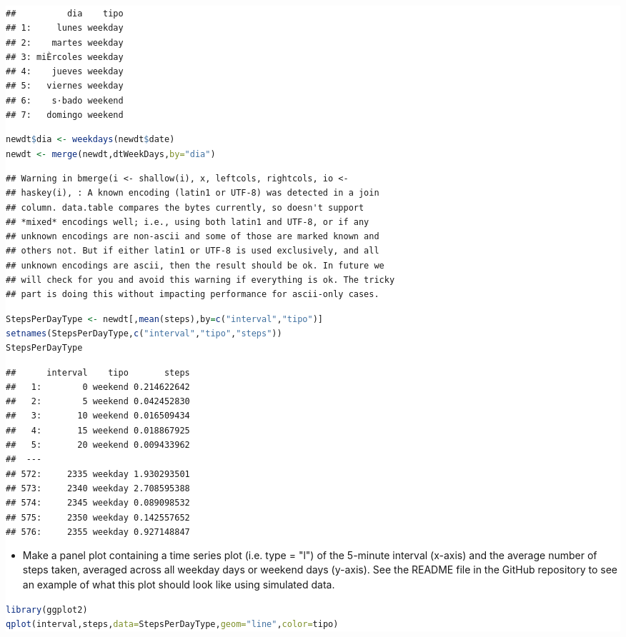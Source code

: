 ```
##          dia    tipo
## 1:     lunes weekday
## 2:    martes weekday
## 3: miÈrcoles weekday
## 4:    jueves weekday
## 5:   viernes weekday
## 6:    s·bado weekend
## 7:   domingo weekend
```

```r
newdt$dia <- weekdays(newdt$date)
newdt <- merge(newdt,dtWeekDays,by="dia")
```

```
## Warning in bmerge(i <- shallow(i), x, leftcols, rightcols, io <-
## haskey(i), : A known encoding (latin1 or UTF-8) was detected in a join
## column. data.table compares the bytes currently, so doesn't support
## *mixed* encodings well; i.e., using both latin1 and UTF-8, or if any
## unknown encodings are non-ascii and some of those are marked known and
## others not. But if either latin1 or UTF-8 is used exclusively, and all
## unknown encodings are ascii, then the result should be ok. In future we
## will check for you and avoid this warning if everything is ok. The tricky
## part is doing this without impacting performance for ascii-only cases.
```

```r
StepsPerDayType <- newdt[,mean(steps),by=c("interval","tipo")]
setnames(StepsPerDayType,c("interval","tipo","steps"))
StepsPerDayType
```

```
##      interval    tipo       steps
##   1:        0 weekend 0.214622642
##   2:        5 weekend 0.042452830
##   3:       10 weekend 0.016509434
##   4:       15 weekend 0.018867925
##   5:       20 weekend 0.009433962
##  ---                             
## 572:     2335 weekday 1.930293501
## 573:     2340 weekday 2.708595388
## 574:     2345 weekday 0.089098532
## 575:     2350 weekday 0.142557652
## 576:     2355 weekday 0.927148847
```
- Make a panel plot containing a time series plot (i.e. type = "l") of the 5-minute interval (x-axis) and the average number of steps taken, averaged across all weekday days or weekend days (y-axis). See the README file in the GitHub repository to see an example of what this plot should look like using simulated data.

```r
library(ggplot2)
qplot(interval,steps,data=StepsPerDayType,geom="line",color=tipo)
```
